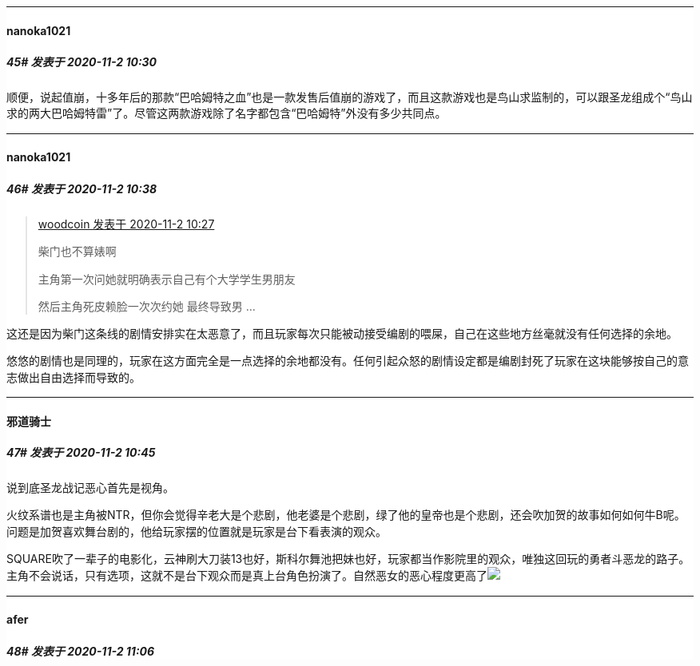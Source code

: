 


*****

####  nanoka1021  
##### 45#       发表于 2020-11-2 10:30




顺便，说起值崩，十多年后的那款“巴哈姆特之血”也是一款发售后值崩的游戏了，而且这款游戏也是鸟山求监制的，可以跟圣龙组成个“鸟山求的两大巴哈姆特雷”了。尽管这两款游戏除了名字都包含“巴哈姆特”外没有多少共同点。







*****

####  nanoka1021  
##### 46#       发表于 2020-11-2 10:38



<blockquote><a href="httphttps://bbs.saraba1st.com/2b/forum.php?mod=redirect&amp;goto=findpost&amp;pid=49256808&amp;ptid=1969686" target="_blank">woodcoin 发表于 2020-11-2 10:27</a>

柴门也不算婊啊

主角第一次问她就明确表示自己有个大学学生男朋友

然后主角死皮赖脸一次次约她 最终导致男 ...</blockquote>
这还是因为柴门这条线的剧情安排实在太恶意了，而且玩家每次只能被动接受编剧的喂屎，自己在这些地方丝毫就没有任何选择的余地。

悠悠的剧情也是同理的，玩家在这方面完全是一点选择的余地都没有。任何引起众怒的剧情设定都是编剧封死了玩家在这块能够按自己的意志做出自由选择而导致的。







*****

####  邪道骑士  
##### 47#       发表于 2020-11-2 10:45




说到底圣龙战记恶心首先是视角。

火纹系谱也是主角被NTR，但你会觉得辛老大是个悲剧，他老婆是个悲剧，绿了他的皇帝也是个悲剧，还会吹加贺的故事如何如何牛B呢。问题是加贺喜欢舞台剧的，他给玩家摆的位置就是玩家是台下看表演的观众。

SQUARE吹了一辈子的电影化，云神刷大刀装13也好，斯科尔舞池把妹也好，玩家都当作影院里的观众，唯独这回玩的勇者斗恶龙的路子。主角不会说话，只有选项，这就不是台下观众而是真上台角色扮演了。自然恶女的恶心程度更高了<img src="https://static.saraba1st.com/image/smiley/face2017/004.gif" referrerpolicy="no-referrer">







*****

####  afer  
##### 48#       发表于 2020-11-2 11:06
